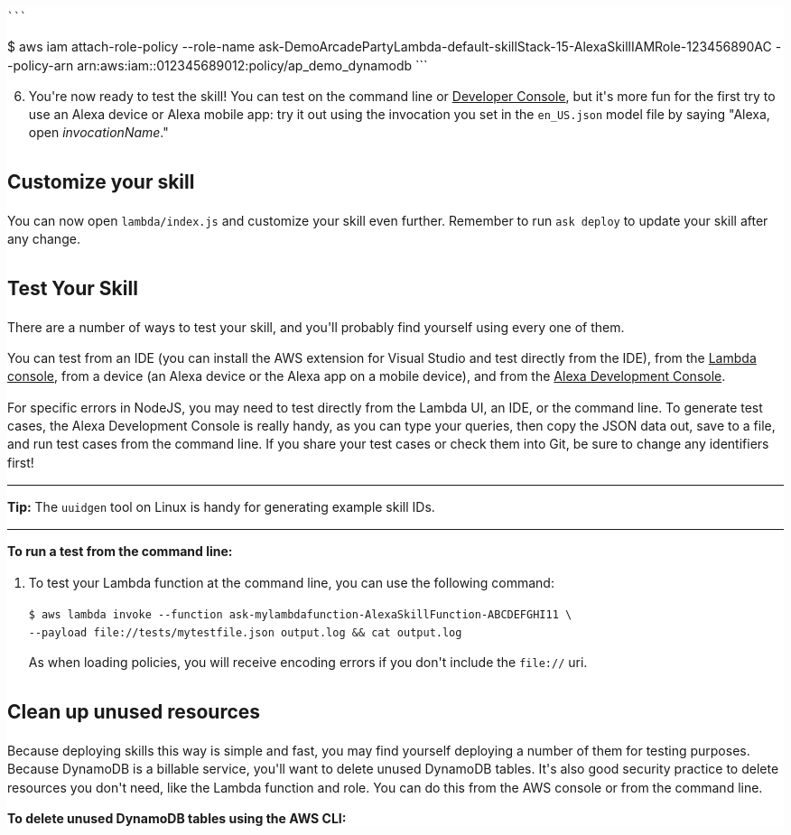     ```
   $ aws iam attach-role-policy --role-name ask-DemoArcadePartyLambda-default-skillStack-15-AlexaSkillIAMRole-123456890AC --policy-arn arn:aws:iam::012345689012:policy/ap_demo_dynamodb
    ```

6. You're now ready to test the skill! You can test on the command line or [Developer Console](https://developer.amazon.com/alexa/console), but it's more fun for the first try to use an Alexa device or Alexa mobile app: try it out using the invocation you set in the `en_US.json` model file by saying "Alexa, open *invocationName*." 

    
## Customize your skill<a name="customizeyourskill"></a>

You can now open `lambda/index.js` and customize your skill even further. Remember to run `ask deploy` to update your skill after any change.

## Test Your Skill<a name="testing"></a>

There are a number of ways to test your skill, and you'll probably find yourself using every one of them.

You can test from an IDE (you can install the AWS extension for Visual Studio and test directly from the IDE), from the [Lambda console](https://console.aws.amazon.com/lambda), from a device (an Alexa device or the Alexa app on a mobile device), and from the [Alexa Development Console](https://developer.amazon.com/alexa/console/ask).

For specific errors in NodeJS, you may need to test directly from the Lambda UI, an IDE, or the command line. To generate test cases, the Alexa Development Console is really handy, as you can type your queries, then copy the JSON data out, save to a file, and run test cases from the command line. If you share your test cases or check them into Git, be sure to change any identifiers first! 

---
**Tip:** The `uuidgen` tool on Linux is handy for generating example skill IDs.

___

**To run a test from the command line:**

1. To test your Lambda function at the command line, you can use the following command:

    ```
    $ aws lambda invoke --function ask-mylambdafunction-AlexaSkillFunction-ABCDEFGHI11 \
    --payload file://tests/mytestfile.json output.log && cat output.log
    ```
    As when loading policies, you will receive encoding errors if you don't include the `file://` uri.


## Clean up unused resources<a name="cleanup"></a>

Because deploying skills this way is simple and fast, you may find yourself deploying a number of them for testing purposes. Because DynamoDB is a billable service, you'll want to delete unused DynamoDB tables. It's also good security practice to delete resources you don't need, like the Lambda function and role. You can do this from the AWS console or from the command line. 

**To delete unused DynamoDB tables using the AWS CLI:**
